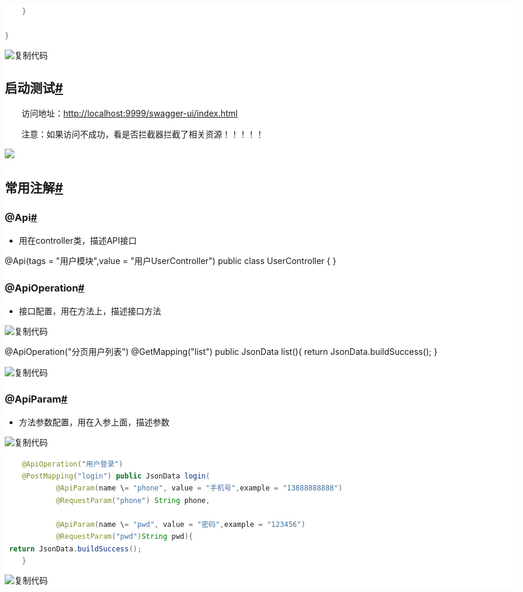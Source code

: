 ```java
    }

}
```
![复制代码](https://common.cnblogs.com/images/copycode.gif)

## 启动测试[#](https://www.cnblogs.com/chenyanbin/p/mybatis-plus.html#%E5%90%AF%E5%8A%A8%E6%B5%8B%E8%AF%95)

　　访问地址：<http://localhost:9999/swagger-ui/index.html>

　　注意：如果访问不成功，看是否拦截器拦截了相关资源！！！！！

[![](https://img2020.cnblogs.com/blog/1504448/202103/1504448-20210306181517287-1525646721.gif)](https://img2020.cnblogs.com/blog/1504448/202103/1504448-20210306181517287-1525646721.gif)

## 常用注解[#](https://www.cnblogs.com/chenyanbin/p/mybatis-plus.html#%E5%B8%B8%E7%94%A8%E6%B3%A8%E8%A7%A3)

### @Api[#](https://www.cnblogs.com/chenyanbin/p/mybatis-plus.html#@api)

- 用在controller类，描述API接口

 @Api(tags = "用户模块",value = "用户UserController") public class UserController {
    }

### @ApiOperation[#](https://www.cnblogs.com/chenyanbin/p/mybatis-plus.html#@apioperation)

- 接口配置，用在方法上，描述接口方法

![复制代码](https://common.cnblogs.com/images/copycode.gif)

@ApiOperation("分页用户列表")
    @GetMapping("list") public JsonData list(){
 return JsonData.buildSuccess();
    }

![复制代码](https://common.cnblogs.com/images/copycode.gif)

### @ApiParam[#](https://www.cnblogs.com/chenyanbin/p/mybatis-plus.html#@apiparam)

- 方法参数配置，用在入参上面，描述参数

![复制代码](https://common.cnblogs.com/images/copycode.gif)
```java
    @ApiOperation("用户登录")
    @PostMapping("login") public JsonData login(
            @ApiParam(name \= "phone", value = "手机号",example = "13888888888")
            @RequestParam("phone") String phone,

            @ApiParam(name \= "pwd", value = "密码",example = "123456")
            @RequestParam("pwd")String pwd){
 return JsonData.buildSuccess();
    }
```
![复制代码](https://common.cnblogs.com/images/copycode.gif)
